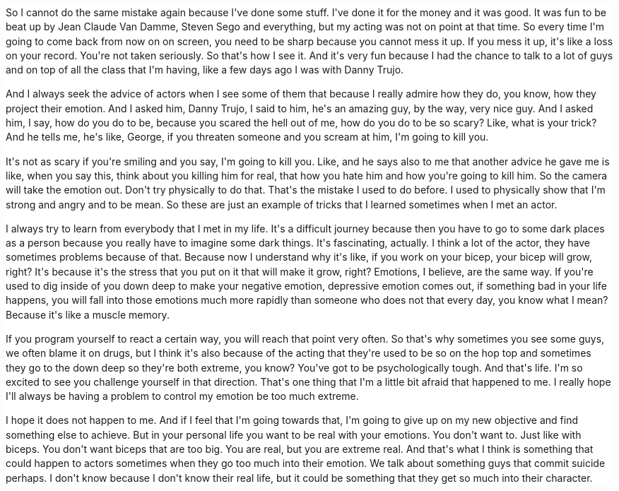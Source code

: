 So I cannot do the same mistake again because I've done some stuff. I've done it for the money and it was good. It was fun to be beat up by Jean Claude Van Damme, Steven Sego and everything, but my acting was not on point at that time. So every time I'm going to come back from now on on screen, you need to be sharp because you cannot mess it up. If you mess it up, it's like a loss on your record. You're not taken seriously. So that's how I see it. And it's very fun because I had the chance to talk to a lot of guys and on top of all the class that I'm having, like a few days ago I was with Danny Trujo.

And I always seek the advice of actors when I see some of them that because I really admire how they do, you know, how they project their emotion. And I asked him, Danny Trujo, I said to him, he's an amazing guy, by the way, very nice guy. And I asked him, I say, how do you do to be, because you scared the hell out of me, how do you do to be so scary? Like, what is your trick? And he tells me, he's like, George, if you threaten someone and you scream at him, I'm going to kill you.

It's not as scary if you're smiling and you say, I'm going to kill you. Like, and he says also to me that another advice he gave me is like, when you say this, think about you killing him for real, that how you hate him and how you're going to kill him. So the camera will take the emotion out. Don't try physically to do that. That's the mistake I used to do before. I used to physically show that I'm strong and angry and to be mean. So these are just an example of tricks that I learned sometimes when I met an actor.

I always try to learn from everybody that I met in my life. It's a difficult journey because then you have to go to some dark places as a person because you really have to imagine some dark things. It's fascinating, actually. I think a lot of the actor, they have sometimes problems because of that. Because now I understand why it's like, if you work on your bicep, your bicep will grow, right? It's because it's the stress that you put on it that will make it grow, right? Emotions, I believe, are the same way. If you're used to dig inside of you down deep to make your negative emotion, depressive emotion comes out, if something bad in your life happens, you will fall into those emotions much more rapidly than someone who does not that every day, you know what I mean? Because it's like a muscle memory.

If you program yourself to react a certain way, you will reach that point very often. So that's why sometimes you see some guys, we often blame it on drugs, but I think it's also because of the acting that they're used to be so on the hop top and sometimes they go to the down deep so they're both extreme, you know? You've got to be psychologically tough. And that's life. I'm so excited to see you challenge yourself in that direction. That's one thing that I'm a little bit afraid that happened to me. I really hope I'll always be having a problem to control my emotion be too much extreme.

I hope it does not happen to me. And if I feel that I'm going towards that, I'm going to give up on my new objective and find something else to achieve. But in your personal life you want to be real with your emotions. You don't want to. Just like with biceps. You don't want biceps that are too big. You are real, but you are extreme real. And that's what I think is something that could happen to actors sometimes when they go too much into their emotion. We talk about something guys that commit suicide perhaps. I don't know because I don't know their real life, but it could be something that they get so much into their character.

